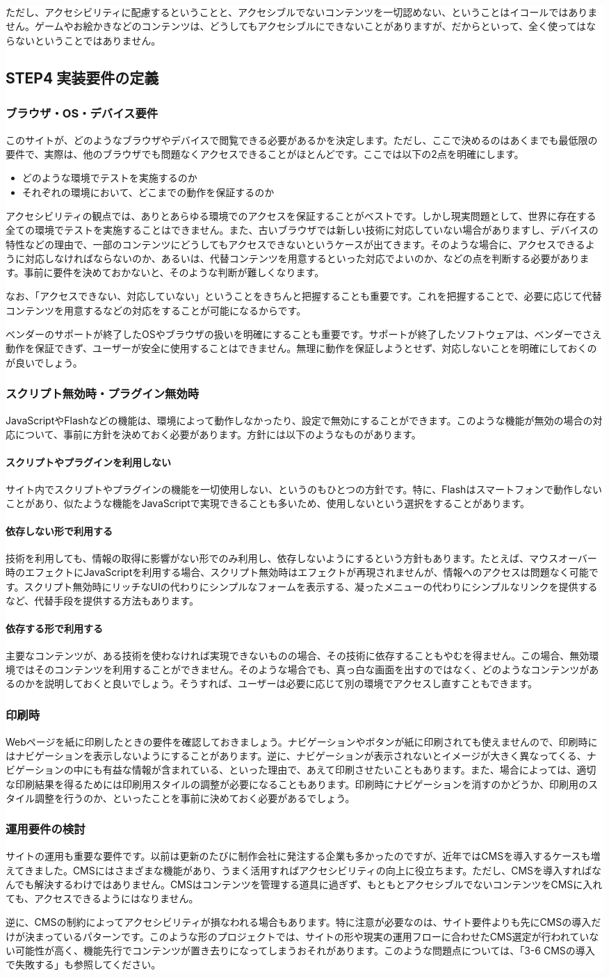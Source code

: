ただし、アクセシビリティに配慮するということと、アクセシブルでないコンテンツを一切認めない、ということはイコールではありません。ゲームやお絵かきなどのコンテンツは、どうしてもアクセシブルにできないことがありますが、だからといって、全く使ってはならないということではありません。


## STEP4 実装要件の定義

### ブラウザ・OS・デバイス要件
このサイトが、どのようなブラウザやデバイスで閲覧できる必要があるかを決定します。ただし、ここで決めるのはあくまでも最低限の要件で、実際は、他のブラウザでも問題なくアクセスできることがほとんどです。ここでは以下の2点を明確にします。

* どのような環境でテストを実施するのか
* それぞれの環境において、どこまでの動作を保証するのか

アクセシビリティの観点では、ありとあらゆる環境でのアクセスを保証することがベストです。しかし現実問題として、世界に存在する全ての環境でテストを実施することはできません。また、古いブラウザでは新しい技術に対応していない場合がありますし、デバイスの特性などの理由で、一部のコンテンツにどうしてもアクセスできないというケースが出てきます。そのような場合に、アクセスできるように対応しなければならないのか、あるいは、代替コンテンツを用意するといった対応でよいのか、などの点を判断する必要があります。事前に要件を決めておかないと、そのような判断が難しくなります。

なお、「アクセスできない、対応していない」ということをきちんと把握することも重要です。これを把握することで、必要に応じて代替コンテンツを用意するなどの対応をすることが可能になるからです。

ベンダーのサポートが終了したOSやブラウザの扱いを明確にすることも重要です。サポートが終了したソフトウェアは、ベンダーでさえ動作を保証できず、ユーザーが安全に使用することはできません。無理に動作を保証しようとせず、対応しないことを明確にしておくのが良いでしょう。


### スクリプト無効時・プラグイン無効時
JavaScriptやFlashなどの機能は、環境によって動作しなかったり、設定で無効にすることができます。このような機能が無効の場合の対応について、事前に方針を決めておく必要があります。方針には以下のようなものがあります。

#### スクリプトやプラグインを利用しない
サイト内でスクリプトやプラグインの機能を一切使用しない、というのもひとつの方針です。特に、Flashはスマートフォンで動作しないことがあり、似たような機能をJavaScriptで実現できることも多いため、使用しないという選択をすることがあります。

#### 依存しない形で利用する
技術を利用しても、情報の取得に影響がない形でのみ利用し、依存しないようにするという方針もあります。たとえば、マウスオーバー時のエフェクトにJavaScriptを利用する場合、スクリプト無効時はエフェクトが再現されませんが、情報へのアクセスは問題なく可能です。スクリプト無効時にリッチなUIの代わりにシンプルなフォームを表示する、凝ったメニューの代わりにシンプルなリンクを提供するなど、代替手段を提供する方法もあります。

#### 依存する形で利用する
主要なコンテンツが、ある技術を使わなければ実現できないものの場合、その技術に依存することもやむを得ません。この場合、無効環境ではそのコンテンツを利用することができません。そのような場合でも、真っ白な画面を出すのではなく、どのようなコンテンツがあるのかを説明しておくと良いでしょう。そうすれば、ユーザーは必要に応じて別の環境でアクセスし直すこともできます。


### 印刷時
Webページを紙に印刷したときの要件を確認しておきましょう。ナビゲーションやボタンが紙に印刷されても使えませんので、印刷時にはナビゲーションを表示しないようにすることがあります。逆に、ナビゲーションが表示されないとイメージが大きく異なってくる、ナビゲーションの中にも有益な情報が含まれている、といった理由で、あえて印刷させたいこともあります。また、場合によっては、適切な印刷結果を得るためには印刷用スタイルの調整が必要になることもあります。印刷時にナビゲーションを消すのかどうか、印刷用のスタイル調整を行うのか、といったことを事前に決めておく必要があるでしょう。


### 運用要件の検討
サイトの運用も重要な要件です。以前は更新のたびに制作会社に発注する企業も多かったのですが、近年ではCMSを導入するケースも増えてきました。CMSにはさまざまな機能があり、うまく活用すればアクセシビリティの向上に役立ちます。ただし、CMSを導入すればなんでも解決するわけではありません。CMSはコンテンツを管理する道具に過ぎず、もともとアクセシブルでないコンテンツをCMSに入れても、アクセスできるようにはなりません。

逆に、CMSの制約によってアクセシビリティが損なわれる場合もあります。特に注意が必要なのは、サイト要件よりも先にCMSの導入だけが決まっているパターンです。このような形のプロジェクトでは、サイトの形や現実の運用フローに合わせたCMS選定が行われていない可能性が高く、機能先行でコンテンツが置き去りになってしまうおそれがあります。このような問題点については、「3-6 CMSの導入で失敗する」も参照してください。
